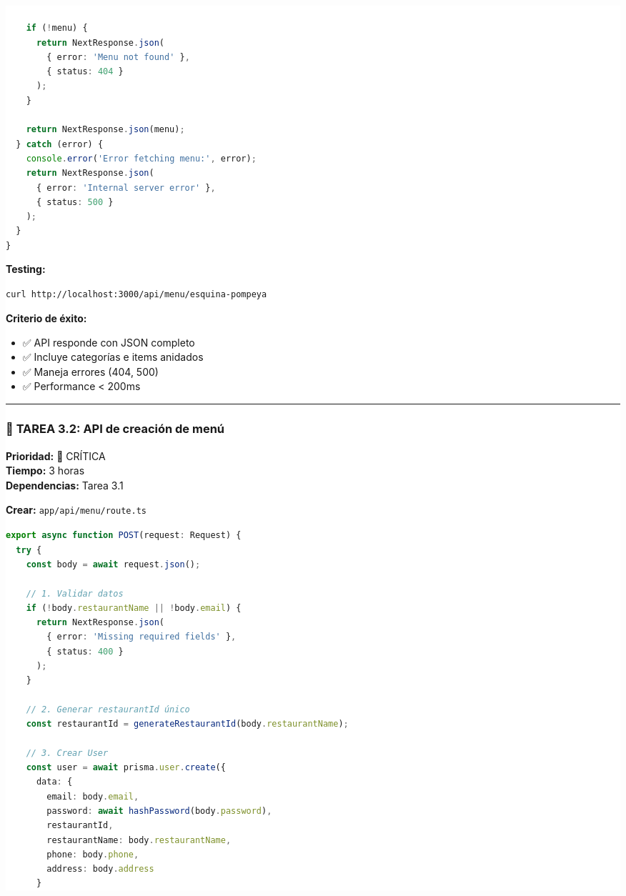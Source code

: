 ```typescript

    if (!menu) {
      return NextResponse.json(
        { error: 'Menu not found' },
        { status: 404 }
      );
    }

    return NextResponse.json(menu);
  } catch (error) {
    console.error('Error fetching menu:', error);
    return NextResponse.json(
      { error: 'Internal server error' },
      { status: 500 }
    );
  }
}
```

**Testing:**
```bash
curl http://localhost:3000/api/menu/esquina-pompeya
```

**Criterio de éxito:**
- ✅ API responde con JSON completo
- ✅ Incluye categorías e items anidados
- ✅ Maneja errores (404, 500)
- ✅ Performance < 200ms

---

### 🔴 **TAREA 3.2: API de creación de menú**
**Prioridad:** 🔴 CRÍTICA  
**Tiempo:** 3 horas  
**Dependencias:** Tarea 3.1

**Crear:** `app/api/menu/route.ts`

```typescript
export async function POST(request: Request) {
  try {
    const body = await request.json();
    
    // 1. Validar datos
    if (!body.restaurantName || !body.email) {
      return NextResponse.json(
        { error: 'Missing required fields' },
        { status: 400 }
      );
    }

    // 2. Generar restaurantId único
    const restaurantId = generateRestaurantId(body.restaurantName);

    // 3. Crear User
    const user = await prisma.user.create({
      data: {
        email: body.email,
        password: await hashPassword(body.password),
        restaurantId,
        restaurantName: body.restaurantName,
        phone: body.phone,
        address: body.address
      }
```